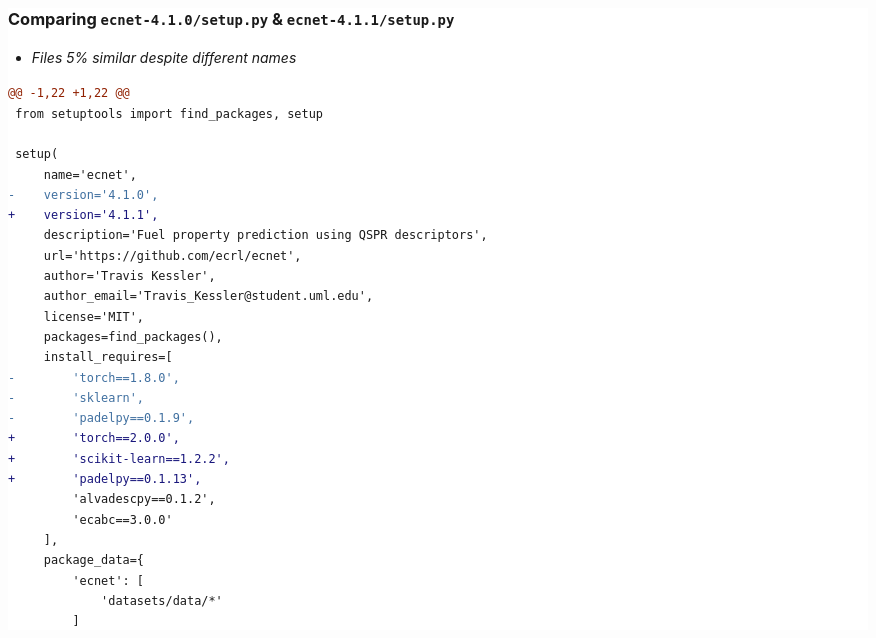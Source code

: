 ### Comparing `ecnet-4.1.0/setup.py` & `ecnet-4.1.1/setup.py`

 * *Files 5% similar despite different names*

```diff
@@ -1,22 +1,22 @@
 from setuptools import find_packages, setup
 
 setup(
     name='ecnet',
-    version='4.1.0',
+    version='4.1.1',
     description='Fuel property prediction using QSPR descriptors',
     url='https://github.com/ecrl/ecnet',
     author='Travis Kessler',
     author_email='Travis_Kessler@student.uml.edu',
     license='MIT',
     packages=find_packages(),
     install_requires=[
-        'torch==1.8.0',
-        'sklearn',
-        'padelpy==0.1.9',
+        'torch==2.0.0',
+        'scikit-learn==1.2.2',
+        'padelpy==0.1.13',
         'alvadescpy==0.1.2',
         'ecabc==3.0.0'
     ],
     package_data={
         'ecnet': [
             'datasets/data/*'
         ]
```

